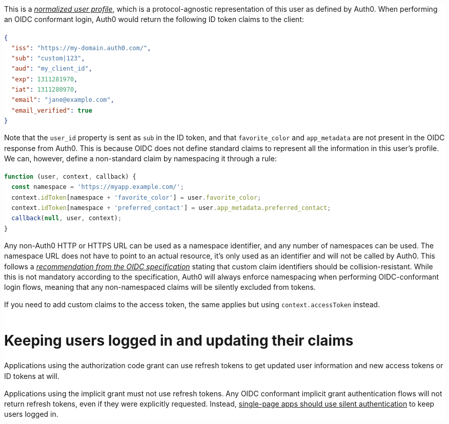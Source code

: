 This is a [*normalized user profile*](/user-profile/normalized), which is a
protocol-agnostic representation of this user as defined by Auth0. When
performing an OIDC conformant login, Auth0 would return the following ID
token claims to the client:

```json
{
  "iss": "https://my-domain.auth0.com/",
  "sub": "custom|123",
  "aud": "my_client_id",
  "exp": 1311281970,
  "iat": 1311280970,
  "email": "jane@example.com",
  "email_verified": true
}
```

Note that the `user_id` property is sent as `sub` in the ID token, and that `favorite_color` and
`app_metadata` are not present in the OIDC response from Auth0. This is
because OIDC does not define standard claims to represent all the
information in this user’s profile. We can, however, define a
non-standard claim by namespacing it through a rule:

```js
function (user, context, callback) {
  const namespace = 'https://myapp.example.com/';
  context.idToken[namespace + 'favorite_color'] = user.favorite_color;
  context.idToken[namespace + 'preferred_contact'] = user.app_metadata.preferred_contact;
  callback(null, user, context);
}
```

Any non-Auth0 HTTP or HTTPS URL can be used as a namespace identifier,
and any number of namespaces can be used. The namespace URL does not
have to point to an actual resource, it’s only used as an identifier and
will not be called by Auth0. This follows a [*recommendation from the OIDC specification*](https://openid.net/specs/openid-connect-core-1_0.html#AdditionalClaims)
stating that custom claim identifiers should be collision-resistant.
While this is not mandatory according to the specification, Auth0 will
always enforce namespacing when performing OIDC-conformant login flows,
meaning that any non-namespaced claims will be silently excluded from
tokens.

If you need to add custom claims to the access token, the same applies
but using `context.accessToken` instead.

Keeping users logged in and updating their claims
=================================================

Applications using the authorization code grant can use refresh tokens
to get updated user information and new access tokens or ID tokens at
will.

Applications using the implicit grant must not use refresh tokens. Any
OIDC conformant implicit grant authentication flows will not return
refresh tokens, even if they were explicitly requested. Instead,
[single-page apps should use silent authentication](/api-auth/tutorials/silent-authentication) to keep users logged in.
